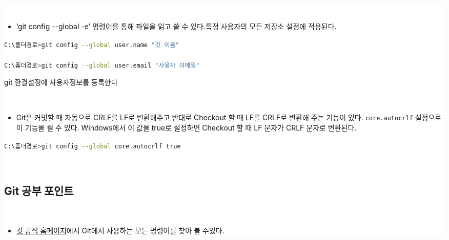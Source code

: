 <br>

- ‘git config --global -e’ 명령어를 통해 파일을 읽고 쓸 수 있다.특정 사용자의 모든 저장소 설정에 적용된다.

```bash
C:\폴더경로>git config --global user.name "깃 이름"

C:\폴더경로>git config --global user.email "사용자 이메일"

```

git 환결설정에 사용자정보를 등록한다

<br>

- Git은 커밋할 때 자동으로 CRLF를 LF로 변환해주고 반대로 Checkout 할 때 LF를 CRLF로 변환해 주는 기능이 있다. `core.autocrlf` 설정으로 이 기능을 켤 수 있다. Windows에서 이 값을 true로 설정하면 Checkout 할 때 LF 문자가 CRLF 문자로 변환된다.

```bash
C:\폴더경로>git config --global core.autocrlf true
```

<br>

## Git 공부 포인트

<br>

- [깃 공식 홈페이지](https://git-scm.com/docs)에서 Git에서 사용하는 모든 멍령어를 찾아 볼 수있다.
